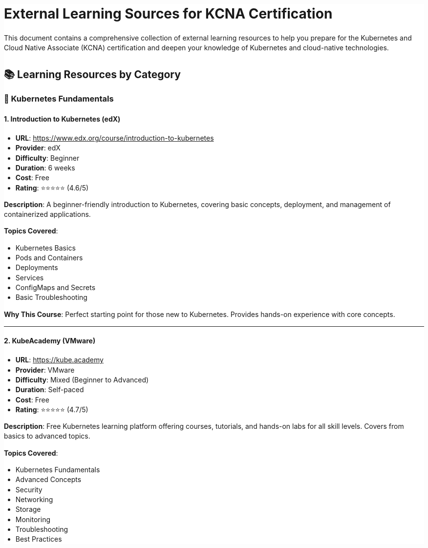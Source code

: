 # External Learning Sources for KCNA Certification

This document contains a comprehensive collection of external learning resources to help you prepare for the Kubernetes and Cloud Native Associate (KCNA) certification and deepen your knowledge of Kubernetes and cloud-native technologies.

## 📚 Learning Resources by Category

### 🐳 Kubernetes Fundamentals

#### 1. Introduction to Kubernetes (edX)
- **URL**: https://www.edx.org/course/introduction-to-kubernetes
- **Provider**: edX
- **Difficulty**: Beginner
- **Duration**: 6 weeks
- **Cost**: Free
- **Rating**: ⭐⭐⭐⭐⭐ (4.6/5)

**Description**: A beginner-friendly introduction to Kubernetes, covering basic concepts, deployment, and management of containerized applications.

**Topics Covered**:
- Kubernetes Basics
- Pods and Containers
- Deployments
- Services
- ConfigMaps and Secrets
- Basic Troubleshooting

**Why This Course**: Perfect starting point for those new to Kubernetes. Provides hands-on experience with core concepts.

---

#### 2. KubeAcademy (VMware)
- **URL**: https://kube.academy
- **Provider**: VMware
- **Difficulty**: Mixed (Beginner to Advanced)
- **Duration**: Self-paced
- **Cost**: Free
- **Rating**: ⭐⭐⭐⭐⭐ (4.7/5)

**Description**: Free Kubernetes learning platform offering courses, tutorials, and hands-on labs for all skill levels. Covers from basics to advanced topics.

**Topics Covered**:
- Kubernetes Fundamentals
- Advanced Concepts
- Security
- Networking
- Storage
- Monitoring
- Troubleshooting
- Best Practices
